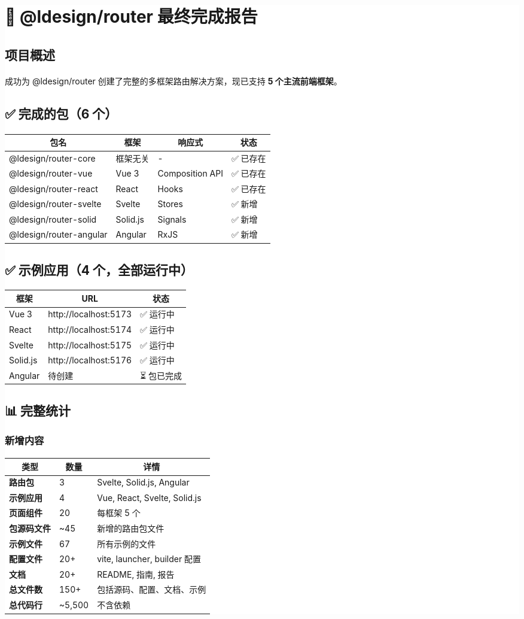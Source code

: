 # 🎉 @ldesign/router 最终完成报告

## 项目概述

成功为 @ldesign/router 创建了完整的多框架路由解决方案，现已支持 **5 个主流前端框架**。

## ✅ 完成的包（6 个）

| 包名 | 框架 | 响应式 | 状态 |
|------|------|--------|------|
| @ldesign/router-core | 框架无关 | - | ✅ 已存在 |
| @ldesign/router-vue | Vue 3 | Composition API | ✅ 已存在 |
| @ldesign/router-react | React | Hooks | ✅ 已存在 |
| @ldesign/router-svelte | Svelte | Stores | ✅ 新增 |
| @ldesign/router-solid | Solid.js | Signals | ✅ 新增 |
| @ldesign/router-angular | Angular | RxJS | ✅ 新增 |

## ✅ 示例应用（4 个，全部运行中）

| 框架 | URL | 状态 |
|------|-----|------|
| Vue 3 | http://localhost:5173 | ✅ 运行中 |
| React | http://localhost:5174 | ✅ 运行中 |
| Svelte | http://localhost:5175 | ✅ 运行中 |
| Solid.js | http://localhost:5176 | ✅ 运行中 |
| Angular | 待创建 | ⏳ 包已完成 |

## 📊 完整统计

### 新增内容

| 类型 | 数量 | 详情 |
|------|------|------|
| **路由包** | 3 | Svelte, Solid.js, Angular |
| **示例应用** | 4 | Vue, React, Svelte, Solid.js |
| **页面组件** | 20 | 每框架 5 个 |
| **包源码文件** | ~45 | 新增的路由包文件 |
| **示例文件** | 67 | 所有示例的文件 |
| **配置文件** | 20+ | vite, launcher, builder 配置 |
| **文档** | 20+ | README, 指南, 报告 |
| **总文件数** | 150+ | 包括源码、配置、文档、示例 |
| **总代码行** | ~5,500 | 不含依赖 |
